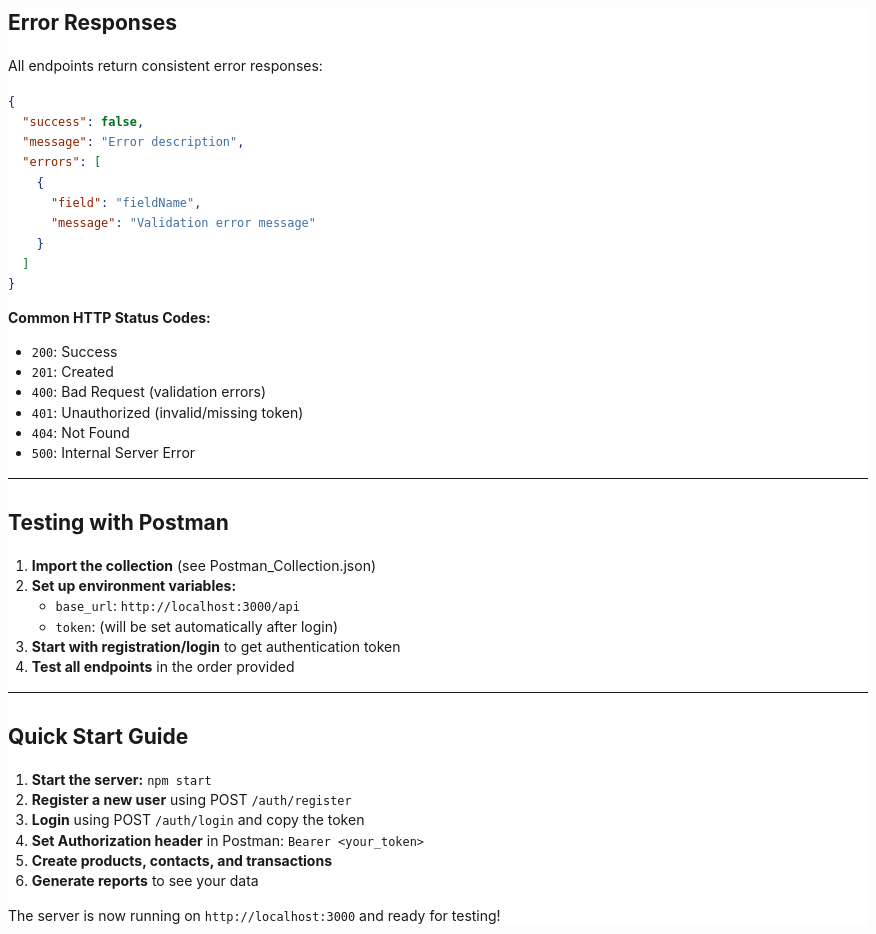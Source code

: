 
## Error Responses

All endpoints return consistent error responses:

```json
{
  "success": false,
  "message": "Error description",
  "errors": [
    {
      "field": "fieldName",
      "message": "Validation error message"
    }
  ]
}
```

**Common HTTP Status Codes:**
- `200`: Success
- `201`: Created
- `400`: Bad Request (validation errors)
- `401`: Unauthorized (invalid/missing token)
- `404`: Not Found
- `500`: Internal Server Error

---

## Testing with Postman

1. **Import the collection** (see Postman_Collection.json)
2. **Set up environment variables:**
   - `base_url`: `http://localhost:3000/api`
   - `token`: (will be set automatically after login)
3. **Start with registration/login** to get authentication token
4. **Test all endpoints** in the order provided

---

## Quick Start Guide

1. **Start the server:** `npm start`
2. **Register a new user** using POST `/auth/register`
3. **Login** using POST `/auth/login` and copy the token
4. **Set Authorization header** in Postman: `Bearer <your_token>`
5. **Create products, contacts, and transactions**
6. **Generate reports** to see your data

The server is now running on `http://localhost:3000` and ready for testing!
